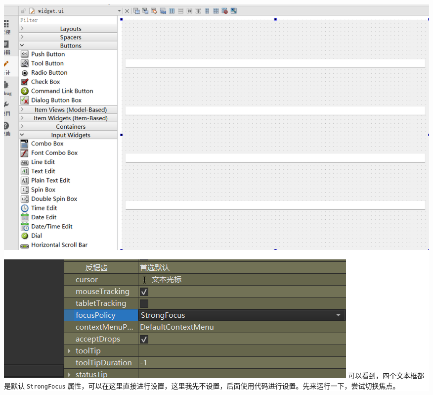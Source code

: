 ![image-20240501181338578](assets/image-20240501181338578.png)

![image-20240501181529799](assets/image-20240501181529799.png)
可以看到，四个文本框都是默认 `StrongFocus` 属性，可以在这里直接进行设置，这里我先不设置，后面使用代码进行设置。先来运行一下，尝试切换焦点。
